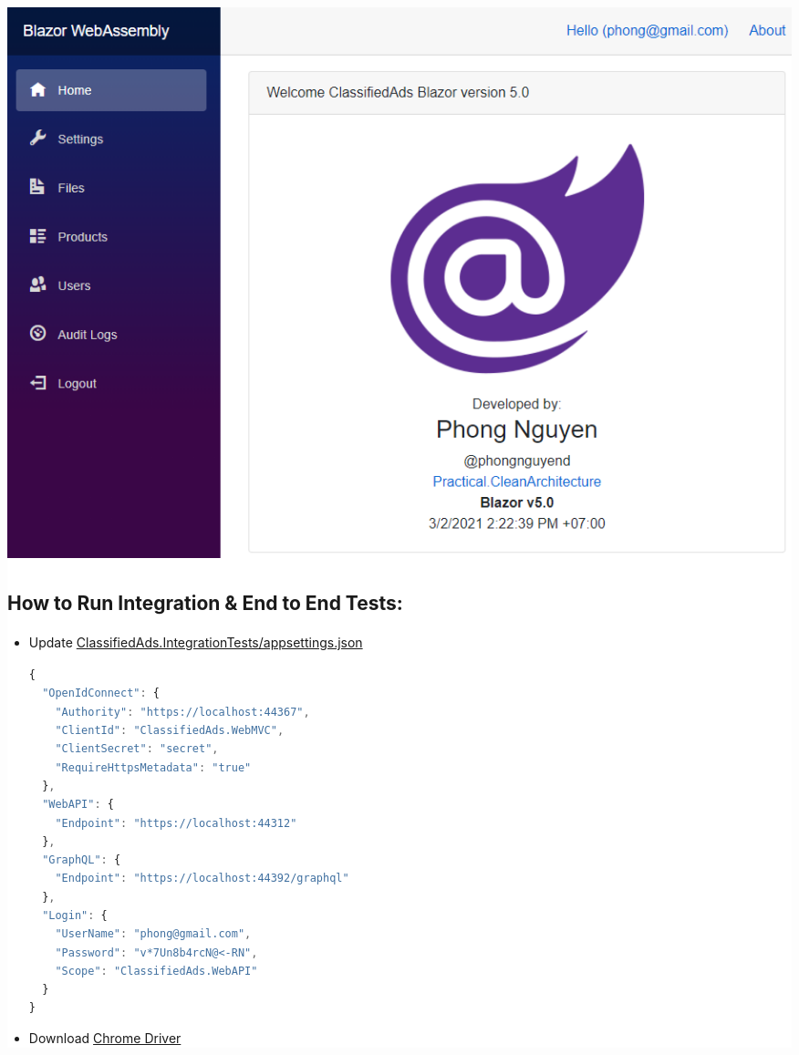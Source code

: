   ![alt text](/docs/imgs/blazor-home-page.png)

## How to Run Integration & End to End Tests:
- Update [ClassifiedAds.IntegrationTests/appsettings.json](/src/Monolith/ClassifiedAds.IntegrationTests/appsettings.json)
  ```js
  {
    "OpenIdConnect": {
      "Authority": "https://localhost:44367",
      "ClientId": "ClassifiedAds.WebMVC",
      "ClientSecret": "secret",
      "RequireHttpsMetadata": "true"
    },
    "WebAPI": {
      "Endpoint": "https://localhost:44312"
    },
    "GraphQL": {
      "Endpoint": "https://localhost:44392/graphql"
    },
    "Login": {
      "UserName": "phong@gmail.com",
      "Password": "v*7Un8b4rcN@<-RN",
      "Scope": "ClassifiedAds.WebAPI"
    }
  }
  ```
- Download [Chrome Driver](https://chromedriver.chromium.org/downloads)
